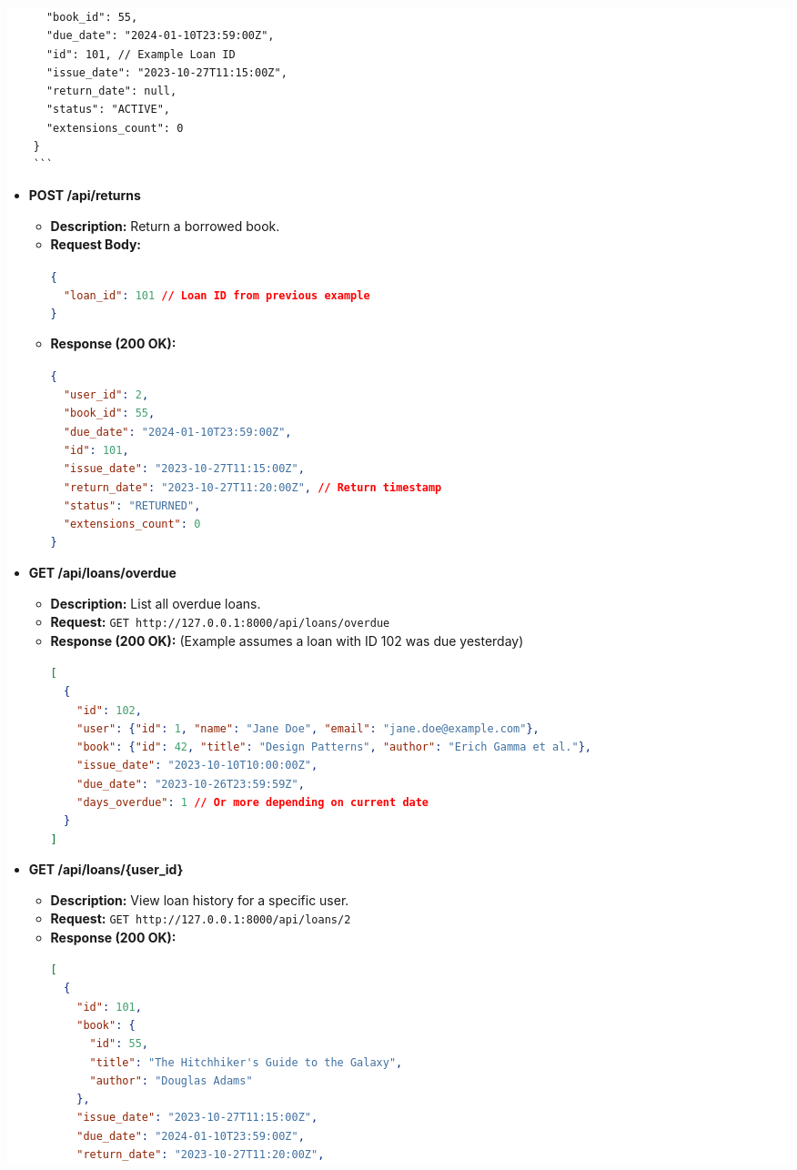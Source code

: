           "book_id": 55,
          "due_date": "2024-01-10T23:59:00Z",
          "id": 101, // Example Loan ID
          "issue_date": "2023-10-27T11:15:00Z",
          "return_date": null,
          "status": "ACTIVE",
          "extensions_count": 0
        }
        ```

*   **POST /api/returns**
    *   **Description:** Return a borrowed book.
    *   **Request Body:**
        ```json
        {
          "loan_id": 101 // Loan ID from previous example
        }
        ```
    *   **Response (200 OK):**
        ```json
        {
          "user_id": 2,
          "book_id": 55,
          "due_date": "2024-01-10T23:59:00Z",
          "id": 101,
          "issue_date": "2023-10-27T11:15:00Z",
          "return_date": "2023-10-27T11:20:00Z", // Return timestamp
          "status": "RETURNED",
          "extensions_count": 0
        }
        ```

*   **GET /api/loans/overdue**
    *   **Description:** List all overdue loans.
    *   **Request:** `GET http://127.0.0.1:8000/api/loans/overdue`
    *   **Response (200 OK):** (Example assumes a loan with ID 102 was due yesterday)
        ```json
        [
          {
            "id": 102,
            "user": {"id": 1, "name": "Jane Doe", "email": "jane.doe@example.com"},
            "book": {"id": 42, "title": "Design Patterns", "author": "Erich Gamma et al."},
            "issue_date": "2023-10-10T10:00:00Z",
            "due_date": "2023-10-26T23:59:59Z",
            "days_overdue": 1 // Or more depending on current date
          }
        ]
        ```

*   **GET /api/loans/{user_id}**
    *   **Description:** View loan history for a specific user.
    *   **Request:** `GET http://127.0.0.1:8000/api/loans/2`
    *   **Response (200 OK):**
        ```json
        [
          {
            "id": 101,
            "book": {
              "id": 55,
              "title": "The Hitchhiker's Guide to the Galaxy",
              "author": "Douglas Adams"
            },
            "issue_date": "2023-10-27T11:15:00Z",
            "due_date": "2024-01-10T23:59:00Z",
            "return_date": "2023-10-27T11:20:00Z",